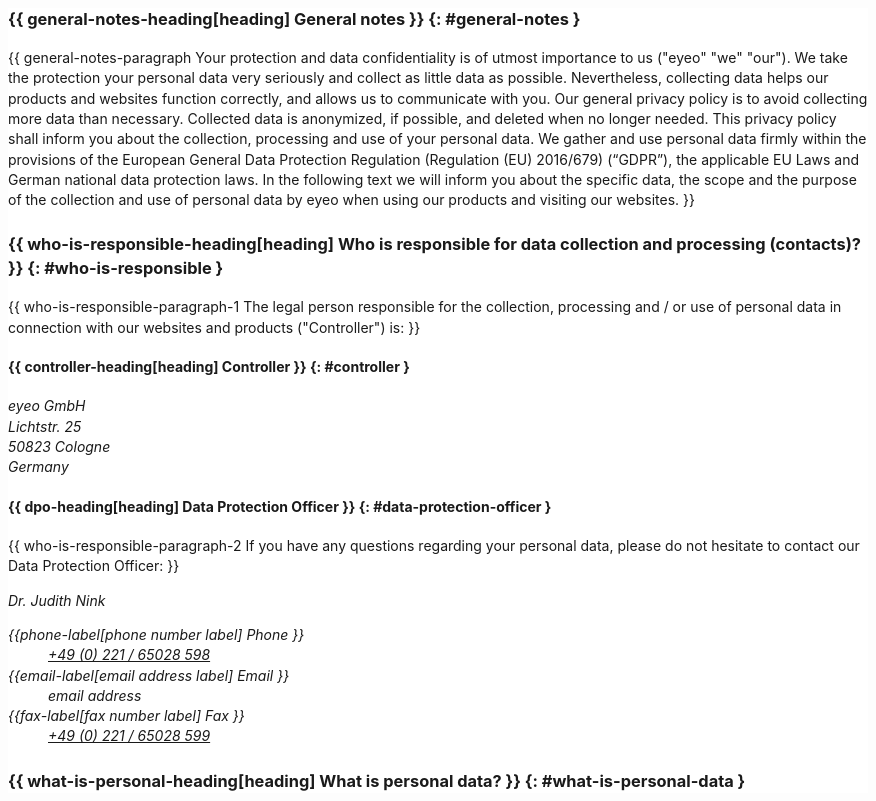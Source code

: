 ### {{ general-notes-heading[heading] General notes }} {: #general-notes }

{{ general-notes-paragraph Your protection and data confidentiality is of utmost importance to us ("eyeo" "we" "our"). We take the protection your personal data very seriously and collect as little data as possible. Nevertheless, collecting data helps our products and websites function correctly, and allows us to communicate with you. Our general privacy policy is to avoid collecting more data than necessary. Collected data is anonymized, if possible, and deleted when no longer needed. This privacy policy shall inform you about the collection, processing and use of your personal data. We gather and use personal data firmly within the provisions of the European General Data Protection Regulation (Regulation (EU) 2016/679) (“GDPR”), the applicable EU Laws and German national data protection laws. In the following text we will inform you about the specific data, the scope and the purpose of the collection and use of personal data by <fix>eyeo</fix> when using our products and visiting our websites. }}

### {{ who-is-responsible-heading[heading] Who is responsible for data collection and processing (contacts)? }} {: #who-is-responsible }

{{ who-is-responsible-paragraph-1 The legal person responsible for the collection, processing and / or use of personal data in connection with our websites and products ("Controller") is: }}

#### {{ controller-heading[heading] Controller }} {: #controller }

<address>
eyeo GmbH<br>
Lichtstr. 25<br>
50823 Cologne<br>
Germany<br>
</address>

#### {{ dpo-heading[heading] Data Protection Officer }} {: #data-protection-officer }

{{ who-is-responsible-paragraph-2 If you have any questions regarding your personal data, please do not hesitate to contact our Data Protection Officer: }}

<address>
  Dr. Judith Nink
  <dl>
    <dt>{{phone-label[phone number label] Phone }}</dt>
    <dd><a id='privacy-phone' href='tel:+49 (0) 221 / 65028 598'>+49 (0) 221 / 65028 598</a></dd>
    <dt>{{email-label[email address label] Email }}</dt>
    <dd><a id='privacy-email' data-mask='{"href": "bWFpbHRvOnByaXZhY3lAZXllby5jb20=", "textContent": "cHJpdmFjeUBleWVvLmNvbQ=="}'>email address</a></dd>
    <dt>{{fax-label[fax number label] Fax }}</dt>
    <dd><a id='privacy-fax' href='fax:+49 (0) 221 / 65028 599'>+49 (0) 221 / 65028 599</a></dd>
  </dl>
</address>

### {{ what-is-personal-heading[heading] What is personal data? }} {: #what-is-personal-data }
